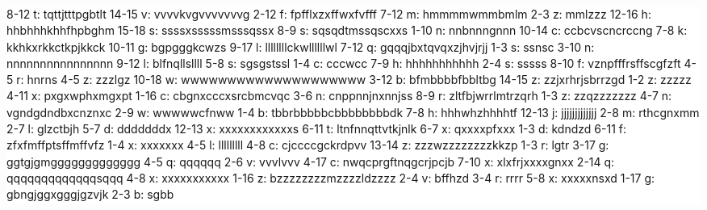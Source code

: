 8-12 t: tqttjtttpgbtlt
14-15 v: vvvvkvgvvvvvvvg
2-12 f: fpfflxzxffwxfvfff
7-12 m: hmmmmwmmbmlm
2-3 z: mmlzzz
12-16 h: hhbhhhkhhfhpbghm
15-18 s: ssssxsssssmsssqssx
8-9 s: sqsqdtmssqscxxs
1-10 n: nnbnnngnnn
10-14 c: ccbcvscncrccng
7-8 k: kkhkxrkkctkpjkkck
10-11 g: bgpgggkcwzs
9-17 l: llllllllckwllllllwl
7-12 q: gqqqjbxtqvqxzjhvjrjj
1-3 s: ssnsc
3-10 n: nnnnnnnnnnnnnnnn
9-12 l: blfnqllsllll
5-8 s: sgsgstssl
1-4 c: cccwcc
7-9 h: hhhhhhhhhhh
2-4 s: sssss
8-10 f: vznpfffrsffscgfzft
4-5 r: hnrns
4-5 z: zzzlgz
10-18 w: wwwwwwwwwwwwwwwwwwww
3-12 b: bfmbbbbfbbltbg
14-15 z: zzjxrhrjsbrrzgd
1-2 z: zzzzz
4-11 x: pxgxwphxmgxpt
1-16 c: cbgnxcccxsrcbmcvqc
3-6 n: cnppnnjnxnnjss
8-9 r: zltfbjwrrlmtrzqrh
1-3 z: zzqzzzzzzz
4-7 n: vgndgdndbxcnznxc
2-9 w: wwwwwcfnww
1-4 b: tbbrbbbbbcbbbbbbbbdk
7-8 h: hhhwhzhhhhtf
12-13 j: jjjjjjjjjjjjj
2-8 m: rthcgnxmm
2-7 l: glzctbjh
5-7 d: dddddddx
12-13 x: xxxxxxxxxxxxs
6-11 t: ltnfnnqttvtkjnlk
6-7 x: qxxxxpfxxx
1-3 d: kdndzd
6-11 f: zfxfmffptsffmffvfz
1-4 x: xxxxxxx
4-5 l: lllllllll
4-8 c: cjccccgckrdpvv
13-14 z: zzzwzzzzzzzzkkzp
1-3 r: lgtr
3-17 g: ggtgjgmggggggggggggg
4-5 q: qqqqqq
2-6 v: vvvlvvv
4-17 c: nwqcprgftnqgcrjpcjb
7-10 x: xlxfrjxxxxgnxx
2-14 q: qqqqqqqqqqqqqsqqq
4-8 x: xxxxxxxxxxx
1-16 z: bzzzzzzzzmzzzzldzzzz
2-4 v: bffhzd
3-4 r: rrrr
5-8 x: xxxxxnsxd
1-17 g: gbngjggxgggjgzvjk
2-3 b: sgbb